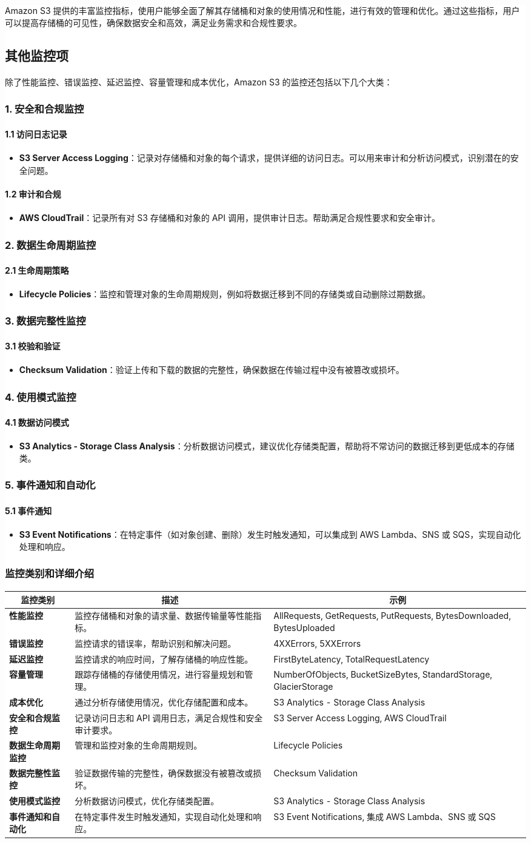Amazon S3 提供的丰富监控指标，使用户能够全面了解其存储桶和对象的使用情况和性能，进行有效的管理和优化。通过这些指标，用户可以提高存储桶的可见性，确保数据安全和高效，满足业务需求和合规性要求。

## 其他监控项

除了性能监控、错误监控、延迟监控、容量管理和成本优化，Amazon S3 的监控还包括以下几个大类：

### **1. 安全和合规监控**

#### **1.1 访问日志记录**
- **S3 Server Access Logging**：记录对存储桶和对象的每个请求，提供详细的访问日志。可以用来审计和分析访问模式，识别潜在的安全问题。

#### **1.2 审计和合规**
- **AWS CloudTrail**：记录所有对 S3 存储桶和对象的 API 调用，提供审计日志。帮助满足合规性要求和安全审计。

### **2. 数据生命周期监控**

#### **2.1 生命周期策略**
- **Lifecycle Policies**：监控和管理对象的生命周期规则，例如将数据迁移到不同的存储类或自动删除过期数据。

### **3. 数据完整性监控**

#### **3.1 校验和验证**
- **Checksum Validation**：验证上传和下载的数据的完整性，确保数据在传输过程中没有被篡改或损坏。

### **4. 使用模式监控**

#### **4.1 数据访问模式**
- **S3 Analytics - Storage Class Analysis**：分析数据访问模式，建议优化存储类配置，帮助将不常访问的数据迁移到更低成本的存储类。

### **5. 事件通知和自动化**

#### **5.1 事件通知**
- **S3 Event Notifications**：在特定事件（如对象创建、删除）发生时触发通知，可以集成到 AWS Lambda、SNS 或 SQS，实现自动化处理和响应。

### **监控类别和详细介绍**

| **监控类别**        | **描述**                                                      | **示例**                                                                                 |
|---------------------|-------------------------------------------------------------|------------------------------------------------------------------------------------------|
| **性能监控**        | 监控存储桶和对象的请求量、数据传输量等性能指标。               | AllRequests, GetRequests, PutRequests, BytesDownloaded, BytesUploaded                    |
| **错误监控**        | 监控请求的错误率，帮助识别和解决问题。                          | 4XXErrors, 5XXErrors                                                                      |
| **延迟监控**        | 监控请求的响应时间，了解存储桶的响应性能。                      | FirstByteLatency, TotalRequestLatency                                                     |
| **容量管理**        | 跟踪存储桶的存储使用情况，进行容量规划和管理。                  | NumberOfObjects, BucketSizeBytes, StandardStorage, GlacierStorage                         |
| **成本优化**        | 通过分析存储使用情况，优化存储配置和成本。                      | S3 Analytics - Storage Class Analysis                                                     |
| **安全和合规监控**  | 记录访问日志和 API 调用日志，满足合规性和安全审计要求。          | S3 Server Access Logging, AWS CloudTrail                                                  |
| **数据生命周期监控** | 管理和监控对象的生命周期规则。                                  | Lifecycle Policies                                                                        |
| **数据完整性监控**  | 验证数据传输的完整性，确保数据没有被篡改或损坏。                | Checksum Validation                                                                       |
| **使用模式监控**    | 分析数据访问模式，优化存储类配置。                              | S3 Analytics - Storage Class Analysis                                                     |
| **事件通知和自动化**| 在特定事件发生时触发通知，实现自动化处理和响应。                  | S3 Event Notifications, 集成 AWS Lambda、SNS 或 SQS                                        |
